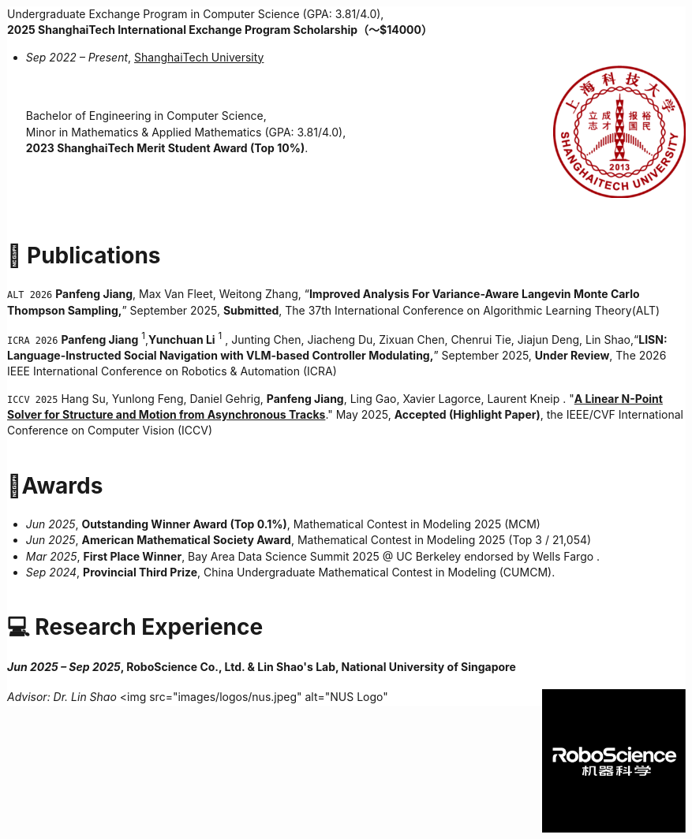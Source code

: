   Undergraduate Exchange Program in Computer Science (GPA: 3.81/4.0),  
  **2025 ShanghaiTech International Exchange Program Scholarship（～$14000）**  
  <div style="clear: both;"></div>

- *Sep 2022 – Present*, [ShanghaiTech University](https://www.shanghaitech.edu.cn)  
<img
  src="images/projects/shanghaitech.png"
  alt="ShanghaiTech Logo"
  style="float: right;
          height: 12em;
          margin-left: 1em;
          margin-bottom: 1em;"
/><br><br>

  Bachelor of Engineering in Computer Science,  
  Minor in Mathematics & Applied Mathematics  (GPA: 3.81/4.0),   
  **2023 ShanghaiTech Merit Student Award (Top 10%)**. 
  <div style="clear: both;"></div>

# 📝 Publications 
 <code class="language-plaintext highlighter-rouge">ALT 2026</code> **Panfeng  Jiang**, Max Van Fleet, Weitong Zhang, “**Improved Analysis For Variance-Aware Langevin Monte Carlo Thompson Sampling,**” September 2025, **Submitted**, The 37th International Conference on Algorithmic Learning Theory(ALT)  

  <code class="language-plaintext highlighter-rouge">ICRA 2026</code> **Panfeng Jiang** <sup>1</sup>,**Yunchuan Li** <sup>1</sup> , Junting Chen, Jiacheng Du, Zixuan Chen, Chenrui Tie, Jiajun Deng, Lin Shao,“**LISN: Language-Instructed Social Navigation with VLM-based Controller Modulating,**” September 2025, **Under Review**, The 2026 IEEE International Conference on Robotics & Automation (ICRA)  

<code class="language-plaintext highlighter-rouge">ICCV 2025</code> Hang Su, Yunlong Feng, Daniel Gehrig, **Panfeng Jiang**, Ling Gao, Xavier Lagorce, Laurent Kneip . "[**A Linear N-Point Solver for Structure and Motion from Asynchronous Tracks**](https://arxiv.org/pdf/2507.22733)."   May 2025, **Accepted (Highlight Paper)**, the IEEE/CVF
International Conference on Computer Vision (ICCV)

# 🏅Awards
- *Jun 2025*, **Outstanding Winner Award (Top 0.1%)**, Mathematical Contest in Modeling 2025 (MCM) 
- *Jun 2025*, **American Mathematical Society Award**, Mathematical Contest in Modeling 2025 (Top 3 / 21,054)
- *Mar 2025*, **First Place Winner**, Bay Area Data Science Summit 2025 @ UC Berkeley endorsed by Wells Fargo .
- *Sep 2024*, **Provincial Third Prize**, China Undergraduate Mathematical Contest in Modeling (CUMCM).
# 💻 Research Experience

#### *Jun 2025 – Sep 2025*, **RoboScience Co., Ltd. & Lin Shao's Lab, National University of Singapore**
*Advisor: Dr. Lin Shao*
<img
  src="images/logos/roboscience.jpg"
  alt="Roboscience Logo"
  style="float: right;
         height: 13em;
         margin-left: 1em;
         margin-bottom: 1em;"
/>
<img
  src="images/logos/nus.jpeg"
  alt="NUS Logo"